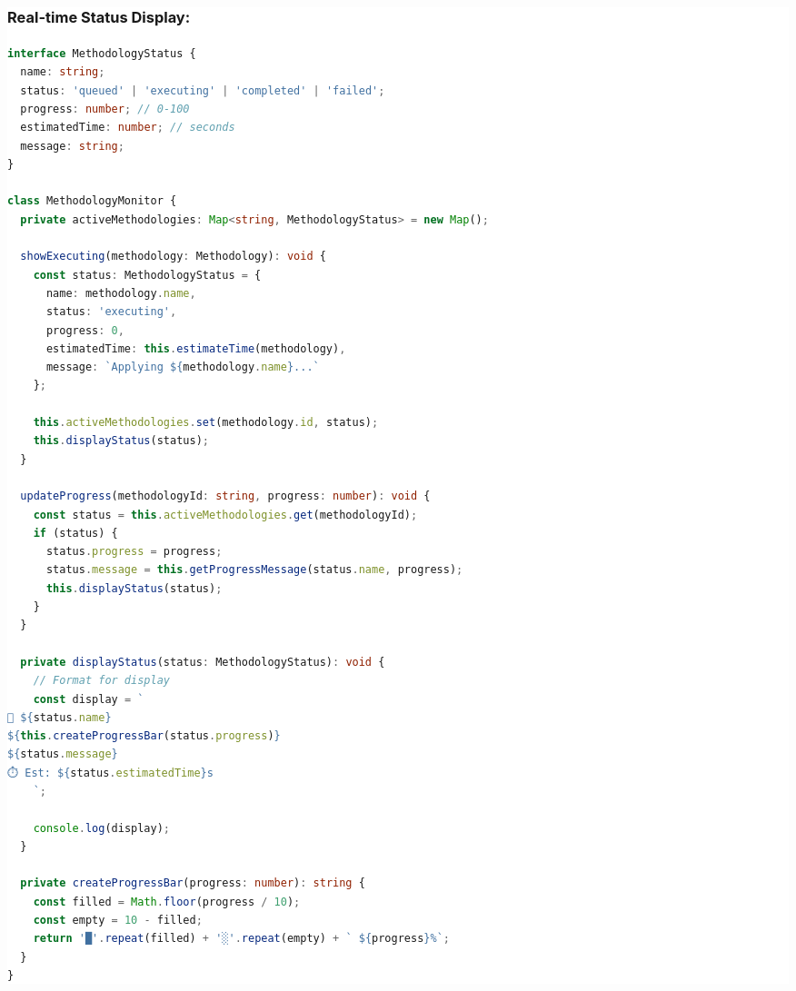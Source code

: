 ```typescript
```

### Real-time Status Display:
```typescript
interface MethodologyStatus {
  name: string;
  status: 'queued' | 'executing' | 'completed' | 'failed';
  progress: number; // 0-100
  estimatedTime: number; // seconds
  message: string;
}

class MethodologyMonitor {
  private activeMethodologies: Map<string, MethodologyStatus> = new Map();
  
  showExecuting(methodology: Methodology): void {
    const status: MethodologyStatus = {
      name: methodology.name,
      status: 'executing',
      progress: 0,
      estimatedTime: this.estimateTime(methodology),
      message: `Applying ${methodology.name}...`
    };
    
    this.activeMethodologies.set(methodology.id, status);
    this.displayStatus(status);
  }
  
  updateProgress(methodologyId: string, progress: number): void {
    const status = this.activeMethodologies.get(methodologyId);
    if (status) {
      status.progress = progress;
      status.message = this.getProgressMessage(status.name, progress);
      this.displayStatus(status);
    }
  }
  
  private displayStatus(status: MethodologyStatus): void {
    // Format for display
    const display = `
🔄 ${status.name}
${this.createProgressBar(status.progress)}
${status.message}
⏱️ Est: ${status.estimatedTime}s
    `;
    
    console.log(display);
  }
  
  private createProgressBar(progress: number): string {
    const filled = Math.floor(progress / 10);
    const empty = 10 - filled;
    return '█'.repeat(filled) + '░'.repeat(empty) + ` ${progress}%`;
  }
}
```
